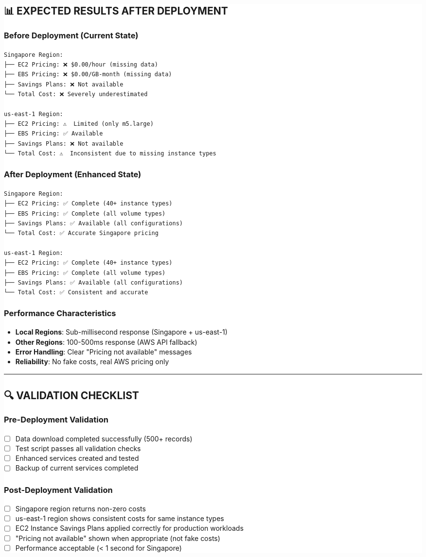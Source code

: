 
## 📊 **EXPECTED RESULTS AFTER DEPLOYMENT**

### **Before Deployment (Current State)**
```
Singapore Region:
├── EC2 Pricing: ❌ $0.00/hour (missing data)
├── EBS Pricing: ❌ $0.00/GB-month (missing data)
├── Savings Plans: ❌ Not available
└── Total Cost: ❌ Severely underestimated

us-east-1 Region:
├── EC2 Pricing: ⚠️  Limited (only m5.large)
├── EBS Pricing: ✅ Available
├── Savings Plans: ❌ Not available
└── Total Cost: ⚠️  Inconsistent due to missing instance types
```

### **After Deployment (Enhanced State)**
```
Singapore Region:
├── EC2 Pricing: ✅ Complete (40+ instance types)
├── EBS Pricing: ✅ Complete (all volume types)
├── Savings Plans: ✅ Available (all configurations)
└── Total Cost: ✅ Accurate Singapore pricing

us-east-1 Region:
├── EC2 Pricing: ✅ Complete (40+ instance types)
├── EBS Pricing: ✅ Complete (all volume types)
├── Savings Plans: ✅ Available (all configurations)
└── Total Cost: ✅ Consistent and accurate
```

### **Performance Characteristics**
- **Local Regions**: Sub-millisecond response (Singapore + us-east-1)
- **Other Regions**: 100-500ms response (AWS API fallback)
- **Error Handling**: Clear "Pricing not available" messages
- **Reliability**: No fake costs, real AWS pricing only

---

## 🔍 **VALIDATION CHECKLIST**

### **Pre-Deployment Validation**
- [ ] Data download completed successfully (500+ records)
- [ ] Test script passes all validation checks
- [ ] Enhanced services created and tested
- [ ] Backup of current services completed

### **Post-Deployment Validation**
- [ ] Singapore region returns non-zero costs
- [ ] us-east-1 region shows consistent costs for same instance types
- [ ] EC2 Instance Savings Plans applied correctly for production workloads
- [ ] "Pricing not available" shown when appropriate (not fake costs)
- [ ] Performance acceptable (< 1 second for Singapore)
